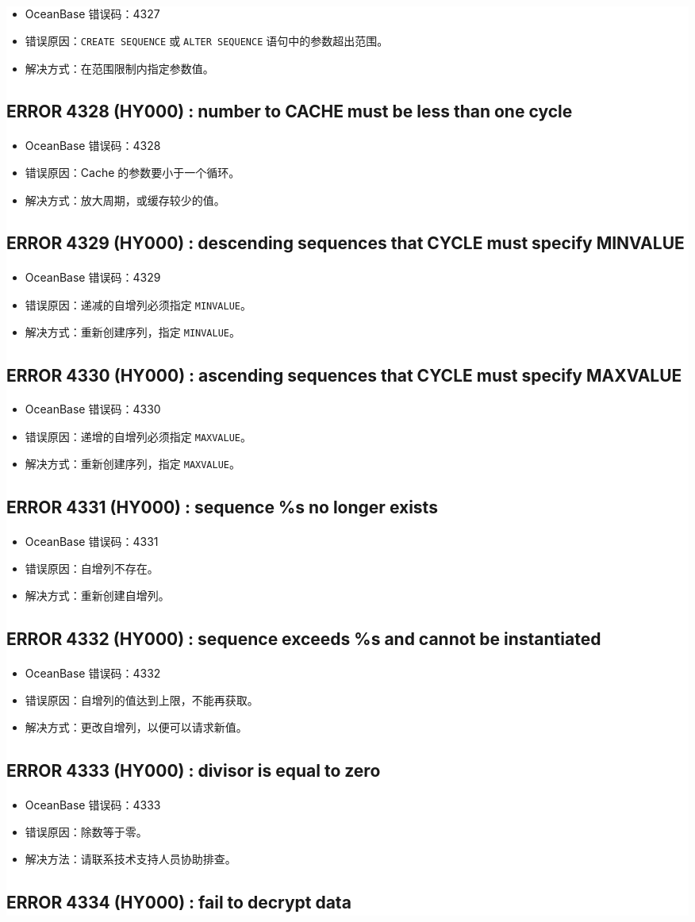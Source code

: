 * OceanBase 错误码：4327

* 错误原因：`CREATE SEQUENCE` 或 `ALTER SEQUENCE` 语句中的参数超出范围。

* 解决方式：在范围限制内指定参数值。

ERROR 4328 (HY000) : number to CACHE must be less than one cycle
-------------------------------------------------------------------------------------

* OceanBase 错误码：4328

* 错误原因：Cache 的参数要小于一个循环。

* 解决方式：放大周期，或缓存较少的值。

ERROR 4329 (HY000) : descending sequences that CYCLE must specify MINVALUE
-----------------------------------------------------------------------------------------------

* OceanBase 错误码：4329

* 错误原因：递减的自增列必须指定 `MINVALUE`。

* 解决方式：重新创建序列，指定 `MINVALUE`。

ERROR 4330 (HY000) : ascending sequences that CYCLE must specify MAXVALUE
----------------------------------------------------------------------------------------------

* OceanBase 错误码：4330

* 错误原因：递增的自增列必须指定 `MAXVALUE`。

* 解决方式：重新创建序列，指定 `MAXVALUE`。

ERROR 4331 (HY000) : sequence %s no longer exists
----------------------------------------------------------------------

* OceanBase 错误码：4331

* 错误原因：自增列不存在。

* 解决方式：重新创建自增列。

ERROR 4332 (HY000) : sequence exceeds %s and cannot be instantiated
----------------------------------------------------------------------------------------

* OceanBase 错误码：4332

* 错误原因：自增列的值达到上限，不能再获取。

* 解决方式：更改自增列，以便可以请求新值。

ERROR 4333 (HY000) : divisor is equal to zero
------------------------------------------------------------------

* OceanBase 错误码：4333

* 错误原因：除数等于零。

* 解决方法：请联系技术支持人员协助排查。

ERROR 4334 (HY000) : fail to decrypt data
--------------------------------------------------------------
